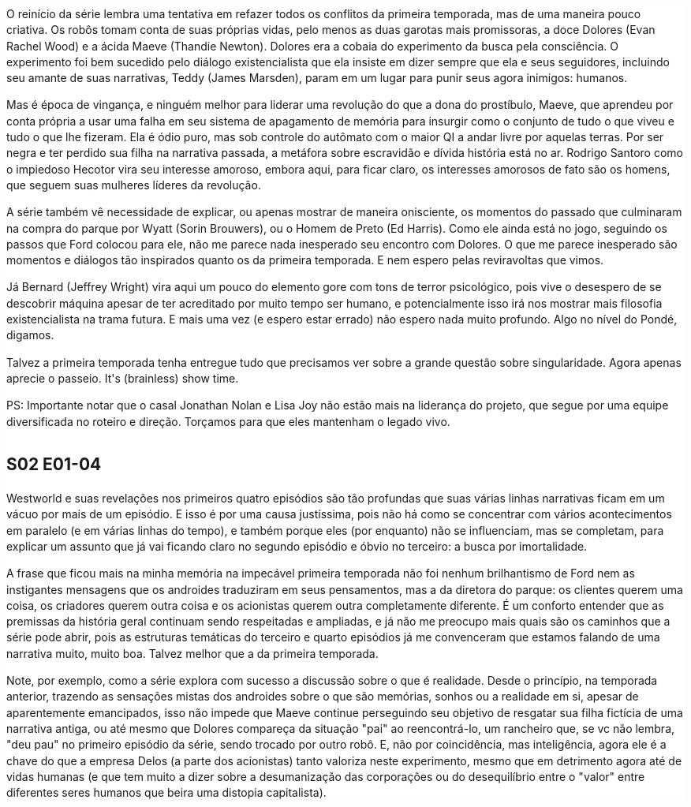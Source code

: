 O reinício da série lembra uma tentativa em refazer todos os conflitos da primeira temporada, mas de uma maneira pouco criativa. Os robôs tomam conta de suas próprias vidas, pelo menos as duas garotas mais promissoras, a doce Dolores (Evan Rachel Wood) e a ácida Maeve (Thandie Newton). Dolores era a cobaia do experimento da busca pela consciência. O experimento foi bem sucedido pelo diálogo existencialista que ela insiste em dizer sempre que ela e seus seguidores, incluindo seu amante de suas narrativas, Teddy (James Marsden), param em um lugar para punir seus agora inimigos: humanos.

Mas é época de vingança, e ninguém melhor para liderar uma revolução do que a dona do prostíbulo, Maeve, que aprendeu por conta própria a usar uma falha em seu sistema de apagamento de memória para insurgir como o conjunto de tudo o que viveu e tudo o que lhe fizeram. Ela é ódio puro, mas sob controle do autômato com o maior QI a andar livre por aquelas terras. Por ser negra e ter perdido sua filha na narrativa passada, a metáfora sobre escravidão e dívida história está no ar. Rodrigo Santoro como o impiedoso Hecotor vira seu interesse amoroso, embora aqui, para ficar claro, os interesses amorosos de fato são os homens, que seguem suas mulheres líderes da revolução.

A série também vê necessidade de explicar, ou apenas mostrar de maneira onisciente, os momentos do passado que culminaram na compra do parque por Wyatt (Sorin Brouwers), ou o Homem de Preto (Ed Harris). Como ele ainda está no jogo, seguindo os passos que Ford colocou para ele, não me parece nada inesperado seu encontro com Dolores. O que me parece inesperado são momentos e diálogos tão inspirados quanto os da primeira temporada. E nem espero pelas reviravoltas que vimos.

Já Bernard (Jeffrey Wright) vira aqui um pouco do elemento gore com tons de terror psicológico, pois vive o desespero de se descobrir máquina apesar de ter acreditado por muito tempo ser humano, e potencialmente isso irá nos mostrar mais filosofia existencialista na trama futura. E mais uma vez (e espero estar errado) não espero nada muito profundo. Algo no nível do Pondé, digamos.

Talvez a primeira temporada tenha entregue tudo que precisamos ver sobre a grande questão sobre singularidade. Agora apenas aprecie o passeio. It's (brainless) show time.

PS: Importante notar que o casal Jonathan Nolan e Lisa Joy não estão mais na liderança do projeto, que segue por uma equipe diversificada no roteiro e direção. Torçamos para que eles mantenham o legado vivo.

## S02 E01-04

Westworld e suas revelações nos primeiros quatro episódios são tão profundas que suas várias linhas narrativas ficam em um vácuo por mais de um episódio. E isso é por uma causa justíssima, pois não há como se concentrar com vários acontecimentos em paralelo (e em várias linhas do tempo), e também porque eles (por enquanto) não se influenciam, mas se completam, para explicar um assunto que já vai ficando claro no segundo episódio e óbvio no terceiro: a busca por imortalidade.

A frase que ficou mais na minha memória na impecável primeira temporada não foi nenhum brilhantismo de Ford nem as instigantes mensagens que os androides traduziram em seus pensamentos, mas a da diretora do parque: os clientes querem uma coisa, os criadores querem outra coisa e os acionistas querem outra completamente diferente. É um conforto entender que as premissas da história geral continuam sendo respeitadas e ampliadas, e já não me preocupo mais quais são os caminhos que a série pode abrir, pois as estruturas temáticas do terceiro e quarto episódios já me convenceram que estamos falando de uma narrativa muito, muito boa. Talvez melhor que a da primeira temporada.

Note, por exemplo, como a série explora com sucesso a discussão sobre o que é realidade. Desde o princípio, na temporada anterior, trazendo as sensações mistas dos androides sobre o que são memórias, sonhos ou a realidade em si, apesar de aparentemente emancipados, isso não impede que Maeve continue perseguindo seu objetivo de resgatar sua filha fictícia de uma narrativa antiga, ou até mesmo que Dolores compareça da situação "pai" ao reencontrá-lo, um rancheiro que, se vc não lembra, "deu pau" no primeiro episódio da série, sendo trocado por outro robô. E, não por coincidência, mas inteligência, agora ele é a chave do que a empresa Delos (a parte dos acionistas) tanto valoriza neste experimento, mesmo que em detrimento agora até de vidas humanas (e que tem muito a dizer sobre a desumanização das corporações ou do desequilíbrio entre o "valor" entre diferentes seres humanos que beira uma distopia capitalista).
